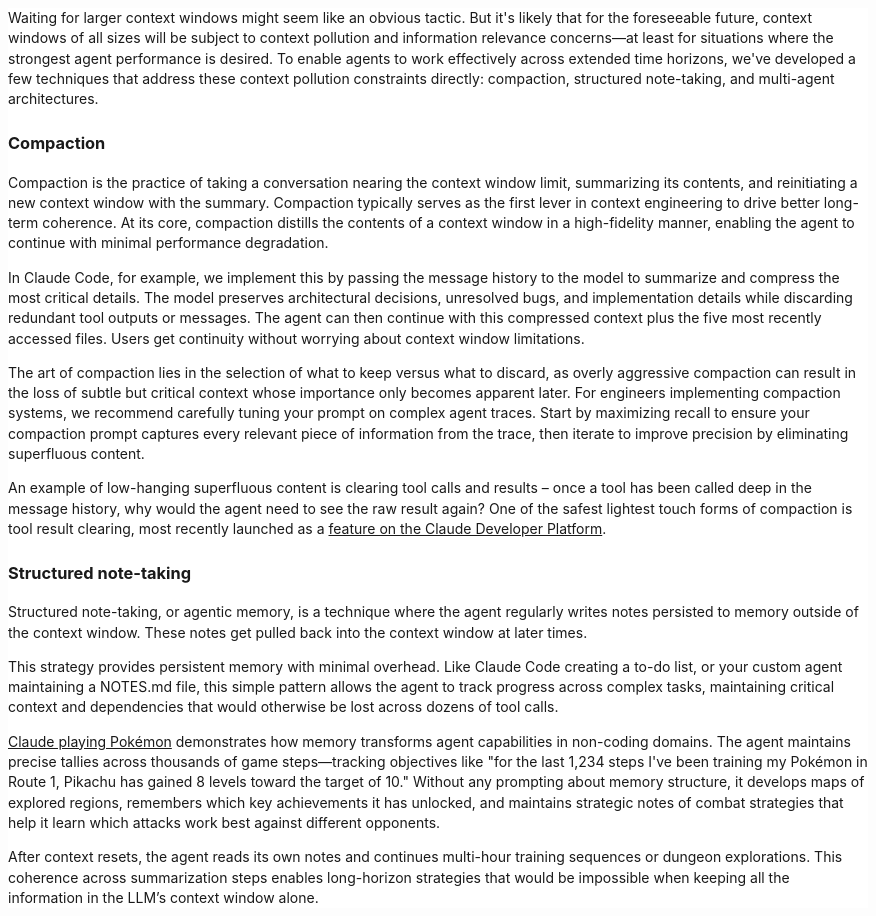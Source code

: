 Waiting for larger context windows might seem like an obvious tactic. But it's likely that for the foreseeable future, context windows of all sizes will be subject to context pollution and information relevance concerns—at least for situations where the strongest agent performance is desired. To enable agents to work effectively across extended time horizons, we've developed a few techniques that address these context pollution constraints directly: compaction, structured note-taking, and multi-agent architectures.

### **Compaction**
Compaction is the practice of taking a conversation nearing the context window limit, summarizing its contents, and reinitiating a new context window with the summary. Compaction typically serves as the first lever in context engineering to drive better long-term coherence. At its core, compaction distills the contents of a context window in a high-fidelity manner, enabling the agent to continue with minimal performance degradation.

In Claude Code, for example, we implement this by passing the message history to the model to summarize and compress the most critical details. The model preserves architectural decisions, unresolved bugs, and implementation details while discarding redundant tool outputs or messages. The agent can then continue with this compressed context plus the five most recently accessed files. Users get continuity without worrying about context window limitations.

The art of compaction lies in the selection of what to keep versus what to discard, as overly aggressive compaction can result in the loss of subtle but critical context whose importance only becomes apparent later. For engineers implementing compaction systems, we recommend carefully tuning your prompt on complex agent traces. Start by maximizing recall to ensure your compaction prompt captures every relevant piece of information from the trace, then iterate to improve precision by eliminating superfluous content.

An example of low-hanging superfluous content is clearing tool calls and results – once a tool has been called deep in the message history, why would the agent need to see the raw result again? One of the safest lightest touch forms of compaction is tool result clearing, most recently launched as a [feature on the Claude Developer Platform](https://www.anthropic.com/news/context-management).

### **Structured note-taking**
Structured note-taking, or agentic memory, is a technique where the agent regularly writes notes persisted to memory outside of the context window. These notes get pulled back into the context window at later times.

This strategy provides persistent memory with minimal overhead. Like Claude Code creating a to-do list, or your custom agent maintaining a NOTES.md file, this simple pattern allows the agent to track progress across complex tasks, maintaining critical context and dependencies that would otherwise be lost across dozens of tool calls.

[Claude playing Pokémon](https://www.twitch.tv/claudeplayspokemon) demonstrates how memory transforms agent capabilities in non-coding domains. The agent maintains precise tallies across thousands of game steps—tracking objectives like "for the last 1,234 steps I've been training my Pokémon in Route 1, Pikachu has gained 8 levels toward the target of 10." Without any prompting about memory structure, it develops maps of explored regions, remembers which key achievements it has unlocked, and maintains strategic notes of combat strategies that help it learn which attacks work best against different opponents.

After context resets, the agent reads its own notes and continues multi-hour training sequences or dungeon explorations. This coherence across summarization steps enables long-horizon strategies that would be impossible when keeping all the information in the LLM’s context window alone.
